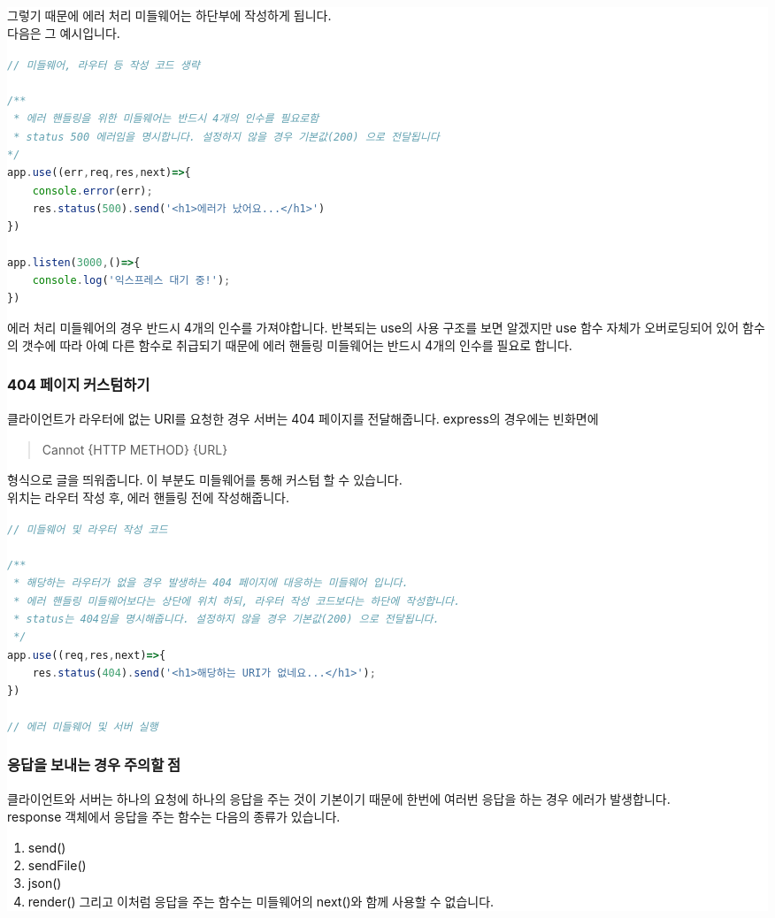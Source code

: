 그렇기 때문에 에러 처리 미들웨어는 하단부에 작성하게 됩니다.  
다음은 그 예시입니다.  

```javascript
// 미들웨어, 라우터 등 작성 코드 생략

/**
 * 에러 핸들링을 위한 미들웨어는 반드시 4개의 인수를 필요로함
 * status 500 에러임을 명시합니다. 설정하지 않을 경우 기본값(200) 으로 전달됩니다
*/
app.use((err,req,res,next)=>{
	console.error(err);
    res.status(500).send('<h1>에러가 났어요...</h1>')
})

app.listen(3000,()=>{
	console.log('익스프레스 대기 중!');
})
```

에러 처리 미들웨어의 경우 반드시 4개의 인수를 가져야합니다. 반복되는 use의 사용 구조를 보면 알겠지만 use 함수 자체가 오버로딩되어 있어 함수의 갯수에 따라 아예 다른 함수로 취급되기 때문에 에러 핸들링 미들웨어는 반드시 4개의 인수를 필요로 합니다.

### 404 페이지 커스텀하기
클라이언트가 라우터에 없는 URI를 요청한 경우 서버는 404 페이지를 전달해줍니다. express의 경우에는 빈화면에 

> Cannot {HTTP METHOD} {URL}

형식으로 글을 띄워줍니다. 이 부분도 미들웨어를 통해 커스텀 할 수 있습니다.  
위치는 라우터 작성 후, 에러 핸들링 전에 작성해줍니다.  

```javascript
// 미들웨어 및 라우터 작성 코드

/**
 * 해당하는 라우터가 없을 경우 발생하는 404 페이지에 대응하는 미들웨어 입니다.
 * 에러 핸들링 미들웨어보다는 상단에 위치 하되, 라우터 작성 코드보다는 하단에 작성합니다.
 * status는 404임을 명시해줍니다. 설정하지 않을 경우 기본값(200) 으로 전달됩니다.
 */
app.use((req,res,next)=>{
    res.status(404).send('<h1>해당하는 URI가 없네요...</h1>');
})

// 에러 미들웨어 및 서버 실행
```

### 응답을 보내는 경우 주의할 점
클라이언트와 서버는 하나의 요청에 하나의 응답을 주는 것이 기본이기 때문에 한번에 여러번 응답을 하는 경우 에러가 발생합니다.  
response 객체에서 응답을 주는 함수는 다음의 종류가 있습니다.
1. send()
2. sendFile()
3. json()
4. render()
그리고 이처럼 응답을 주는 함수는 미들웨어의 next()와 함께 사용할 수 없습니다.

